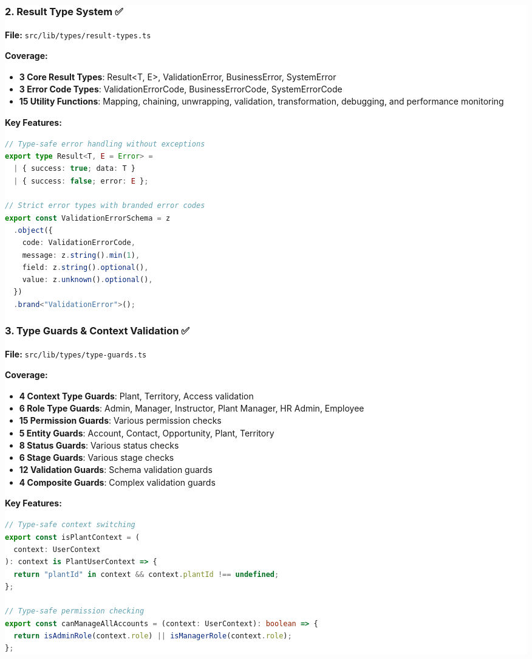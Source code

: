 ### 2. Result Type System ✅

**File:** `src/lib/types/result-types.ts`

**Coverage:**

- **3 Core Result Types**: Result<T, E>, ValidationError, BusinessError, SystemError
- **3 Error Code Types**: ValidationErrorCode, BusinessErrorCode, SystemErrorCode
- **15 Utility Functions**: Mapping, chaining, unwrapping, validation, transformation, debugging, and performance monitoring

**Key Features:**

```typescript
// Type-safe error handling without exceptions
export type Result<T, E = Error> =
  | { success: true; data: T }
  | { success: false; error: E };

// Strict error types with branded error codes
export const ValidationErrorSchema = z
  .object({
    code: ValidationErrorCode,
    message: z.string().min(1),
    field: z.string().optional(),
    value: z.unknown().optional(),
  })
  .brand<"ValidationError">();
```

### 3. Type Guards & Context Validation ✅

**File:** `src/lib/types/type-guards.ts`

**Coverage:**

- **4 Context Type Guards**: Plant, Territory, Access validation
- **6 Role Type Guards**: Admin, Manager, Instructor, Plant Manager, HR Admin, Employee
- **15 Permission Guards**: Various permission checks
- **5 Entity Guards**: Account, Contact, Opportunity, Plant, Territory
- **8 Status Guards**: Various status checks
- **6 Stage Guards**: Various stage checks
- **12 Validation Guards**: Schema validation guards
- **4 Composite Guards**: Complex validation guards

**Key Features:**

```typescript
// Type-safe context switching
export const isPlantContext = (
  context: UserContext
): context is PlantUserContext => {
  return "plantId" in context && context.plantId !== undefined;
};

// Type-safe permission checking
export const canManageAllAccounts = (context: UserContext): boolean => {
  return isAdminRole(context.role) || isManagerRole(context.role);
};
```
